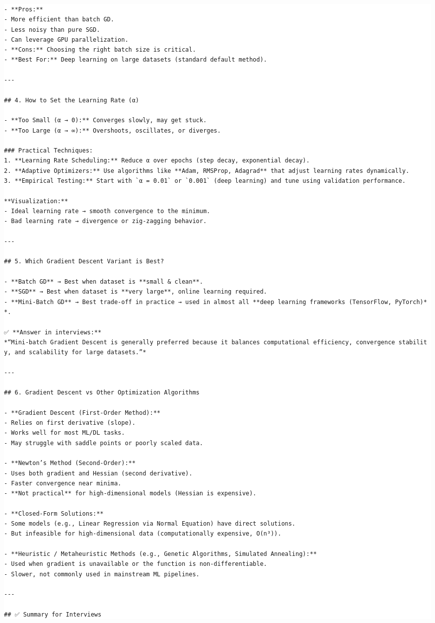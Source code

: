 ```mermaid
- **Pros:**  
- More efficient than batch GD.  
- Less noisy than pure SGD.  
- Can leverage GPU parallelization.  
- **Cons:** Choosing the right batch size is critical.  
- **Best For:** Deep learning on large datasets (standard default method).  

---

## 4. How to Set the Learning Rate (α)  

- **Too Small (α → 0):** Converges slowly, may get stuck.  
- **Too Large (α → ∞):** Overshoots, oscillates, or diverges.  

### Practical Techniques:  
1. **Learning Rate Scheduling:** Reduce α over epochs (step decay, exponential decay).  
2. **Adaptive Optimizers:** Use algorithms like **Adam, RMSProp, Adagrad** that adjust learning rates dynamically.  
3. **Empirical Testing:** Start with `α = 0.01` or `0.001` (deep learning) and tune using validation performance.  

**Visualization:**  
- Ideal learning rate → smooth convergence to the minimum.  
- Bad learning rate → divergence or zig-zagging behavior.  

---

## 5. Which Gradient Descent Variant is Best?  

- **Batch GD** → Best when dataset is **small & clean**.  
- **SGD** → Best when dataset is **very large**, online learning required.  
- **Mini-Batch GD** → Best trade-off in practice → used in almost all **deep learning frameworks (TensorFlow, PyTorch)**.  

✅ **Answer in interviews:**  
*“Mini-batch Gradient Descent is generally preferred because it balances computational efficiency, convergence stability, and scalability for large datasets.”*  

---

## 6. Gradient Descent vs Other Optimization Algorithms  

- **Gradient Descent (First-Order Method):**  
- Relies on first derivative (slope).  
- Works well for most ML/DL tasks.  
- May struggle with saddle points or poorly scaled data.  

- **Newton’s Method (Second-Order):**  
- Uses both gradient and Hessian (second derivative).  
- Faster convergence near minima.  
- **Not practical** for high-dimensional models (Hessian is expensive).  

- **Closed-Form Solutions:**  
- Some models (e.g., Linear Regression via Normal Equation) have direct solutions.  
- But infeasible for high-dimensional data (computationally expensive, O(n³)).  

- **Heuristic / Metaheuristic Methods (e.g., Genetic Algorithms, Simulated Annealing):**  
- Used when gradient is unavailable or the function is non-differentiable.  
- Slower, not commonly used in mainstream ML pipelines.  

---

## ✅ Summary for Interviews  
```